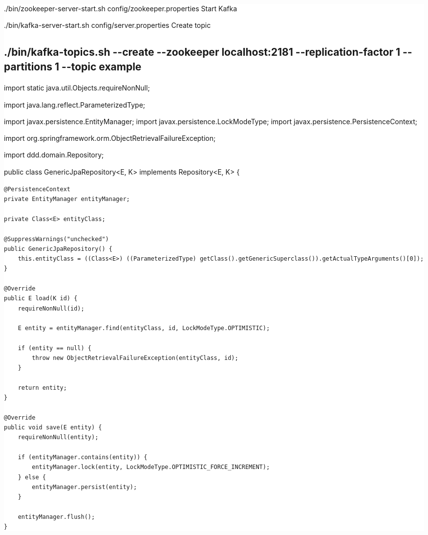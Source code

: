 ./bin/zookeeper-server-start.sh config/zookeeper.properties
Start Kafka

./bin/kafka-server-start.sh config/server.properties
Create topic

./bin/kafka-topics.sh --create --zookeeper localhost:2181 --replication-factor 1 --partitions 1 --topic example
----------------------------------------------------------------------------------------
import static java.util.Objects.requireNonNull;

import java.lang.reflect.ParameterizedType;

import javax.persistence.EntityManager;
import javax.persistence.LockModeType;
import javax.persistence.PersistenceContext;

import org.springframework.orm.ObjectRetrievalFailureException;

import ddd.domain.Repository;

public class GenericJpaRepository<E, K> implements Repository<E, K> {

	@PersistenceContext
	private EntityManager entityManager;

	private Class<E> entityClass;

	@SuppressWarnings("unchecked")
	public GenericJpaRepository() {
		this.entityClass = ((Class<E>) ((ParameterizedType) getClass().getGenericSuperclass()).getActualTypeArguments()[0]);
	}

	@Override
	public E load(K id) {
		requireNonNull(id);

		E entity = entityManager.find(entityClass, id, LockModeType.OPTIMISTIC);

		if (entity == null) {
			throw new ObjectRetrievalFailureException(entityClass, id);
		}

		return entity;
	}

	@Override
	public void save(E entity) {
		requireNonNull(entity);

		if (entityManager.contains(entity)) {
			entityManager.lock(entity, LockModeType.OPTIMISTIC_FORCE_INCREMENT);
		} else {
			entityManager.persist(entity);
		}

		entityManager.flush();
	}
